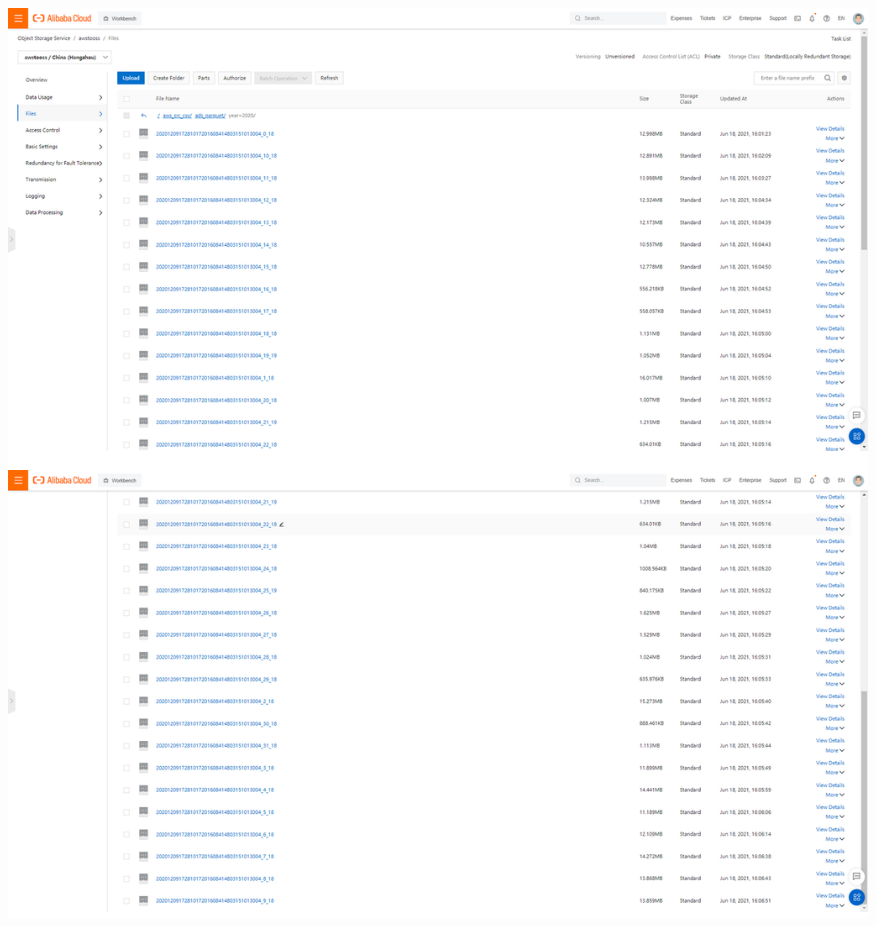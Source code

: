 ![ Migration check ](https://raw.githubusercontent.com/sbopsv/cloud-tech/master/content/migration/images/11-Check_Migration_03.png "Migration check 03")

![ Migration check ](https://raw.githubusercontent.com/sbopsv/cloud-tech/master/content/migration/images/11-Check_Migration_04.png "Migration check 04")
